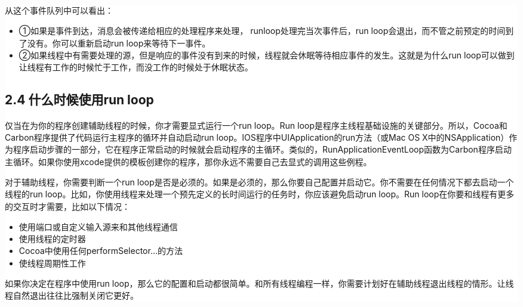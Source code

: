 从这个事件队列中可以看出：

*   ①如果是事件到达，消息会被传递给相应的处理程序来处理， runloop处理完当次事件后，run loop会退出，而不管之前预定的时间到了没有。你可以重新启动run loop来等待下一事件。
*   ②如果线程中有需要处理的源，但是响应的事件没有到来的时候，线程就会休眠等待相应事件的发生。这就是为什么run loop可以做到让线程有工作的时候忙于工作，而没工作的时候处于休眠状态。

## 2.4 什么时候使用run loop

仅当在为你的程序创建辅助线程的时候，你才需要显式运行一个run loop。Run loop是程序主线程基础设施的关键部分。所以，Cocoa和Carbon程序提供了代码运行主程序的循环并自动启动run loop。IOS程序中UIApplication的run方法（或Mac OS X中的NSApplication）作为程序启动步骤的一部分，它在程序正常启动的时候就会启动程序的主循环。类似的，RunApplicationEventLoop函数为Carbon程序启动主循环。如果你使用xcode提供的模板创建你的程序，那你永远不需要自己去显式的调用这些例程。

对于辅助线程，你需要判断一个run loop是否是必须的。如果是必须的，那么你要自己配置并启动它。你不需要在任何情况下都去启动一个线程的run loop。比如，你使用线程来处理一个预先定义的长时间运行的任务时，你应该避免启动run loop。Run loop在你要和线程有更多的交互时才需要，比如以下情况：

*   使用端口或自定义输入源来和其他线程通信
*   使用线程的定时器
*   Cocoa中使用任何performSelector…的方法
*   使线程周期性工作

如果你决定在程序中使用run loop，那么它的配置和启动都很简单。和所有线程编程一样，你需要计划好在辅助线程退出线程的情形。让线程自然退出往往比强制关闭它更好。





[jekyll-docs]: http://jekyllrb.com/docs/home
[jekyll-gh]:   https://github.com/jekyll/jekyll
[jekyll-talk]: https://talk.jekyllrb.com/
